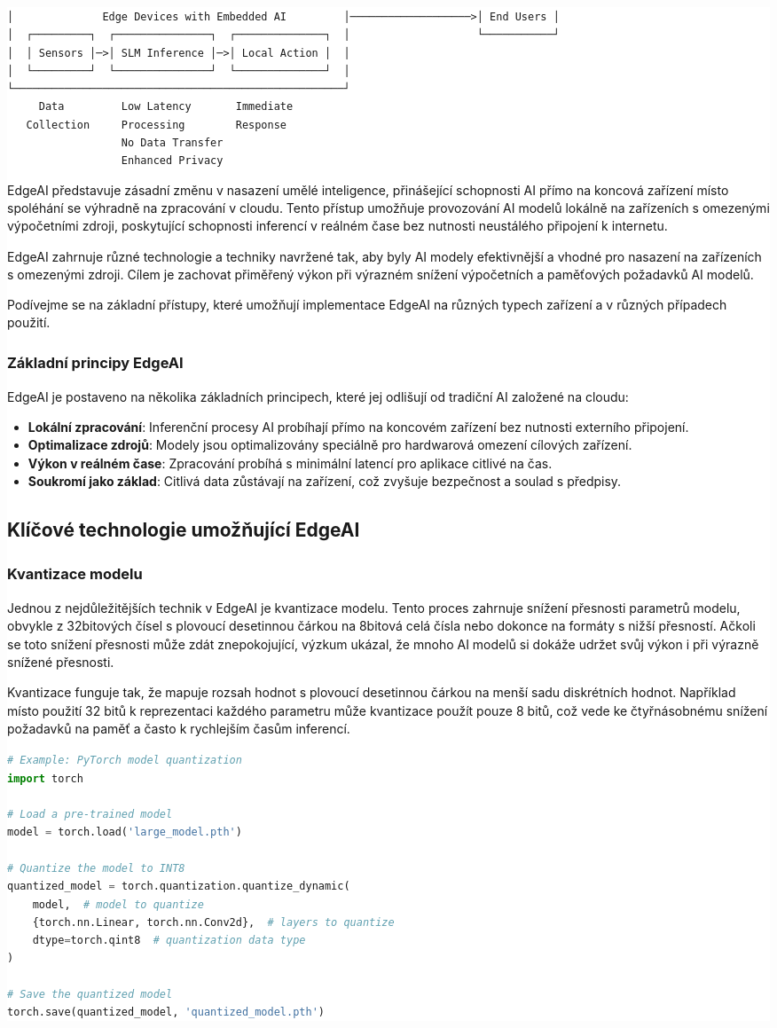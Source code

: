 ```
│              Edge Devices with Embedded AI         │───────────────────>│ End Users │
│  ┌─────────┐  ┌───────────────┐  ┌──────────────┐  │                    └───────────┘
│  │ Sensors │─>│ SLM Inference │─>│ Local Action │  │
│  └─────────┘  └───────────────┘  └──────────────┘  │
└────────────────────────────────────────────────────┘
     Data         Low Latency       Immediate
   Collection     Processing        Response
                  No Data Transfer
                  Enhanced Privacy
```

EdgeAI představuje zásadní změnu v nasazení umělé inteligence, přinášející schopnosti AI přímo na koncová zařízení místo spoléhání se výhradně na zpracování v cloudu. Tento přístup umožňuje provozování AI modelů lokálně na zařízeních s omezenými výpočetními zdroji, poskytující schopnosti inferencí v reálném čase bez nutnosti neustálého připojení k internetu.

EdgeAI zahrnuje různé technologie a techniky navržené tak, aby byly AI modely efektivnější a vhodné pro nasazení na zařízeních s omezenými zdroji. Cílem je zachovat přiměřený výkon při výrazném snížení výpočetních a paměťových požadavků AI modelů.

Podívejme se na základní přístupy, které umožňují implementace EdgeAI na různých typech zařízení a v různých případech použití.

### Základní principy EdgeAI

EdgeAI je postaveno na několika základních principech, které jej odlišují od tradiční AI založené na cloudu:

- **Lokální zpracování**: Inferenční procesy AI probíhají přímo na koncovém zařízení bez nutnosti externího připojení.
- **Optimalizace zdrojů**: Modely jsou optimalizovány speciálně pro hardwarová omezení cílových zařízení.
- **Výkon v reálném čase**: Zpracování probíhá s minimální latencí pro aplikace citlivé na čas.
- **Soukromí jako základ**: Citlivá data zůstávají na zařízení, což zvyšuje bezpečnost a soulad s předpisy.

## Klíčové technologie umožňující EdgeAI

### Kvantizace modelu

Jednou z nejdůležitějších technik v EdgeAI je kvantizace modelu. Tento proces zahrnuje snížení přesnosti parametrů modelu, obvykle z 32bitových čísel s plovoucí desetinnou čárkou na 8bitová celá čísla nebo dokonce na formáty s nižší přesností. Ačkoli se toto snížení přesnosti může zdát znepokojující, výzkum ukázal, že mnoho AI modelů si dokáže udržet svůj výkon i při výrazně snížené přesnosti.

Kvantizace funguje tak, že mapuje rozsah hodnot s plovoucí desetinnou čárkou na menší sadu diskrétních hodnot. Například místo použití 32 bitů k reprezentaci každého parametru může kvantizace použít pouze 8 bitů, což vede ke čtyřnásobnému snížení požadavků na paměť a často k rychlejším časům inferencí.

```python
# Example: PyTorch model quantization 
import torch

# Load a pre-trained model
model = torch.load('large_model.pth')

# Quantize the model to INT8
quantized_model = torch.quantization.quantize_dynamic(
    model,  # model to quantize
    {torch.nn.Linear, torch.nn.Conv2d},  # layers to quantize
    dtype=torch.qint8  # quantization data type
)

# Save the quantized model
torch.save(quantized_model, 'quantized_model.pth')
```